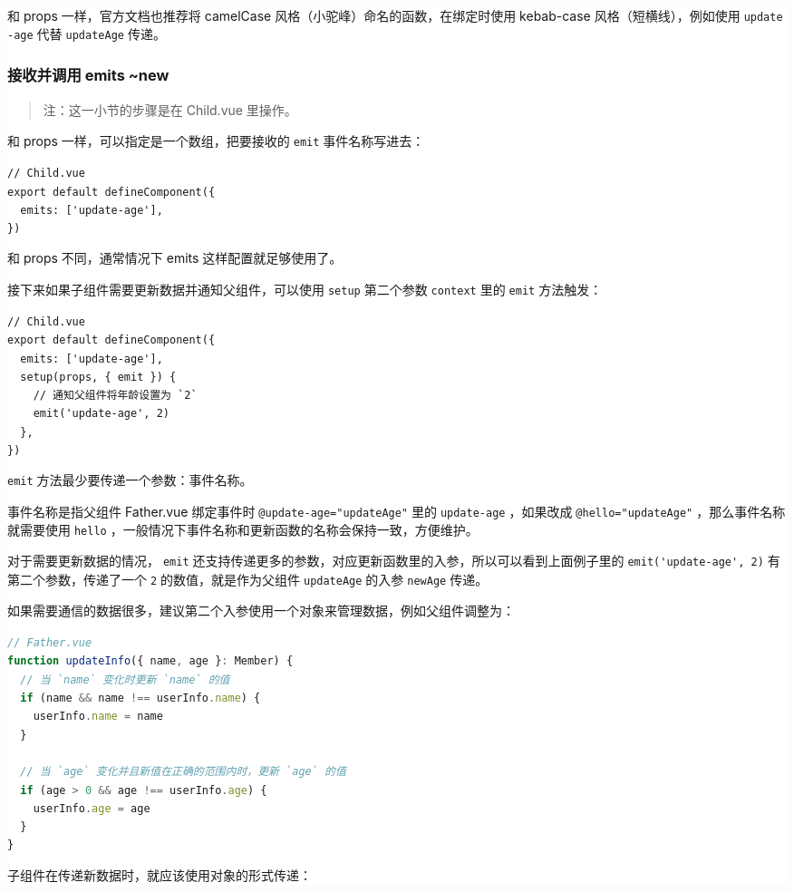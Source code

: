 和 props 一样，官方文档也推荐将 camelCase 风格（小驼峰）命名的函数，在绑定时使用 kebab-case 风格（短横线），例如使用 `update-age` 代替 `updateAge` 传递。

### 接收并调用 emits ~new

> 注：这一小节的步骤是在 Child.vue 里操作。

和 props 一样，可以指定是一个数组，把要接收的 `emit` 事件名称写进去：

```ts{3}
// Child.vue
export default defineComponent({
  emits: ['update-age'],
})
```

和 props 不同，通常情况下 emits 这样配置就足够使用了。

接下来如果子组件需要更新数据并通知父组件，可以使用 `setup` 第二个参数 `context` 里的 `emit` 方法触发：

```ts{4-6}
// Child.vue
export default defineComponent({
  emits: ['update-age'],
  setup(props, { emit }) {
    // 通知父组件将年龄设置为 `2`
    emit('update-age', 2)
  },
})
```

`emit` 方法最少要传递一个参数：事件名称。

事件名称是指父组件 Father.vue 绑定事件时 `@update-age="updateAge"` 里的 `update-age` ，如果改成 `@hello="updateAge"` ，那么事件名称就需要使用 `hello` ，一般情况下事件名称和更新函数的名称会保持一致，方便维护。

对于需要更新数据的情况， `emit` 还支持传递更多的参数，对应更新函数里的入参，所以可以看到上面例子里的 `emit('update-age', 2)` 有第二个参数，传递了一个 `2` 的数值，就是作为父组件 `updateAge` 的入参 `newAge` 传递。

如果需要通信的数据很多，建议第二个入参使用一个对象来管理数据，例如父组件调整为：

```ts
// Father.vue
function updateInfo({ name, age }: Member) {
  // 当 `name` 变化时更新 `name` 的值
  if (name && name !== userInfo.name) {
    userInfo.name = name
  }

  // 当 `age` 变化并且新值在正确的范围内时，更新 `age` 的值
  if (age > 0 && age !== userInfo.age) {
    userInfo.age = age
  }
}
```

子组件在传递新数据时，就应该使用对象的形式传递：
